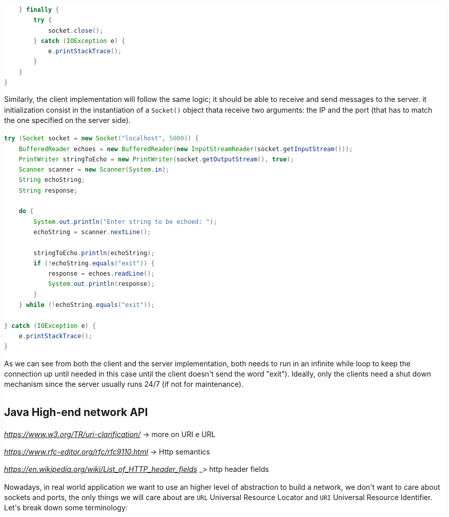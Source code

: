 ```java
    } finally {
        try {
            socket.close();
        } catch (IOException e) {
            e.printStackTrace();
        }
    }
}
```

Similarly, the client implementation will follow the same logic; it should be able to receive and send messages to the server. it initialization consist in the instantiation of a `Socket()` object thata receive two arguments: the IP and the port (that has to match the one specified on the server side).

```java
try (Socket socket = new Socket("localhost", 5000)) {
    BufferedReader echoes = new BufferedReader(new InputStreamReader(socket.getInputStream()));
    PrintWriter stringToEcho = new PrintWriter(socket.getOutputStream(), true);     
    Scanner scanner = new Scanner(System.in);
    String echoString;
    String response;
    
    do {
        System.out.println("Enter string to be echoed: ");
        echoString = scanner.nextLine();
        
        stringToEcho.println(echoString);
        if (!echoString.equals("exit")) {
            response = echoes.readLine();
            System.out.println(response);
        }
    } while (!echoString.equals("exit"));
    
} catch (IOException e) {
    e.printStackTrace();
}
```

As we can see from both the client and the server implementation, both needs to run in an infinite while loop to keep the connection up until needed in this case until the client doesn't send the word "exit"). Ideally, only the clients need a shut down mechanism since the server usually runs 24/7 (if not for maintenance).

## Java High-end network API

*<https://www.w3.org/TR/uri-clarification/>* -> more on URI e URL

*<https://www.rfc-editor.org/rfc/rfc9110.html>* -> Http semantics

*<https://en.wikipedia.org/wiki/List_of_HTTP_header_fields>* _> http header fields

Nowadays, in real world application we want to use an higher level of abstraction to build a network, we don't want to care about sockets and ports, the only things we will care about are `URL` Universal Resource Locator and `URI` Universal Resource Identifier. Let's break down some terminology:
